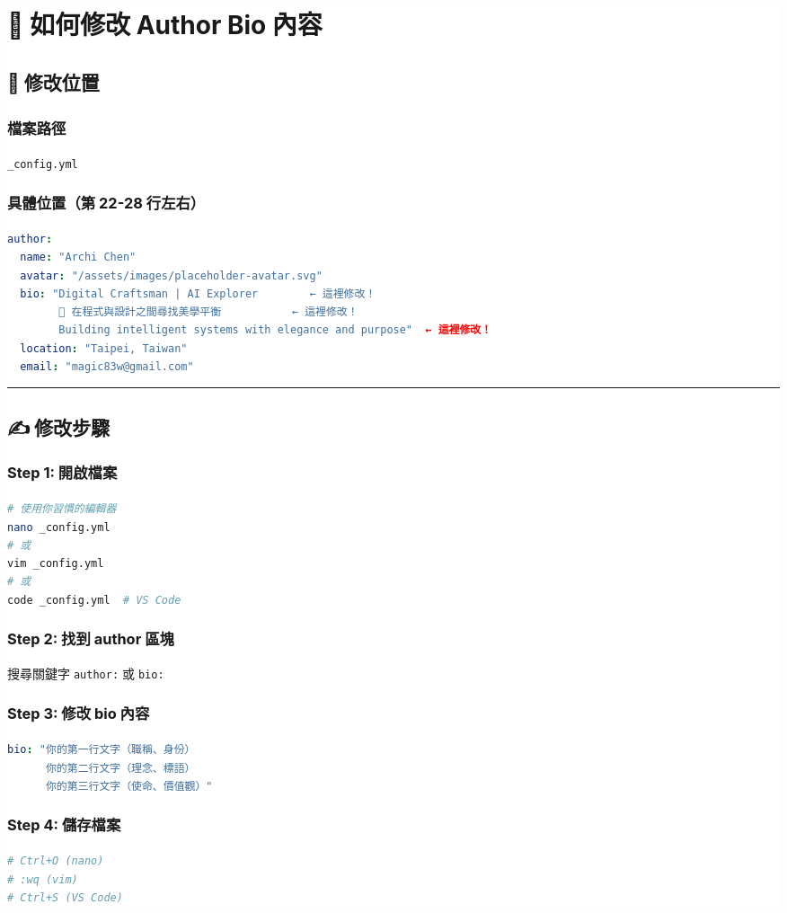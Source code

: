 # 📝 如何修改 Author Bio 內容

## 🎯 修改位置

### **檔案路徑**
```
_config.yml
```

### **具體位置（第 22-28 行左右）**
```yaml
author:
  name: "Archi Chen"
  avatar: "/assets/images/placeholder-avatar.svg"
  bio: "Digital Craftsman | AI Explorer        ← 這裡修改！
        🍂 在程式與設計之間尋找美學平衡           ← 這裡修改！
        Building intelligent systems with elegance and purpose"  ← 這裡修改！
  location: "Taipei, Taiwan"
  email: "magic83w@gmail.com"
```

---

## ✍️ 修改步驟

### **Step 1: 開啟檔案**
```bash
# 使用你習慣的編輯器
nano _config.yml
# 或
vim _config.yml
# 或
code _config.yml  # VS Code
```

### **Step 2: 找到 author 區塊**
搜尋關鍵字 `author:` 或 `bio:`

### **Step 3: 修改 bio 內容**
```yaml
bio: "你的第一行文字（職稱、身份）
      你的第二行文字（理念、標語）
      你的第三行文字（使命、價值觀）"
```

### **Step 4: 儲存檔案**
```bash
# Ctrl+O (nano)
# :wq (vim)
# Ctrl+S (VS Code)
```
